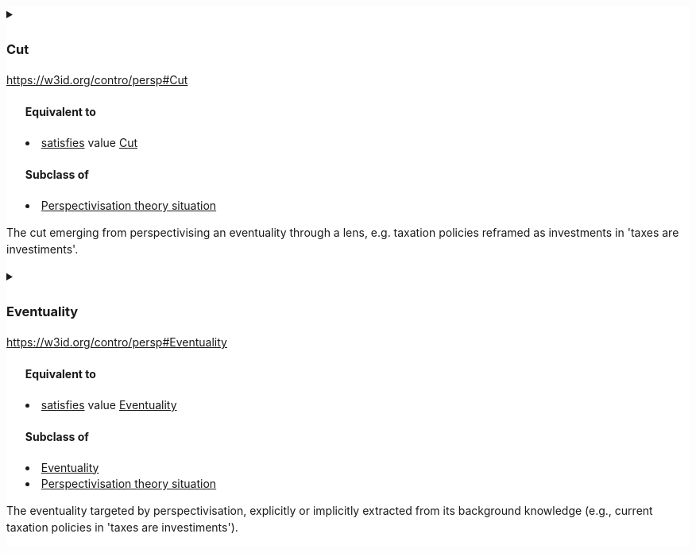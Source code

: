 <details class="class" name="element" markdown><summary>
  <div class="overview">
    <div class="label">
      <h3 id="Cut_c">Cut</h3>
      <a class="class" href="#Cut_c">https://w3id.org/contro/persp#Cut</a>
    </div>
  <ul>
    <h4>Equivalent to</h4>
    <li>
      <a class="object_property" href="http://www.ontologydesignpatterns.org/ont/dul/DUL.owl#satisfies" title="http://www.ontologydesignpatterns.org/ont/dul/DUL.owl#satisfies">satisfies</a><span class="sup" data-text="op" title="Object Property"></span> value <a class="individual" href="#Cut_i" title="https://w3id.org/contro/persp#Cut">Cut</a><span class="sup" data-text="i" title="Individual"></span>
    </li>
  </ul>
  <ul>
    <h4>Subclass of</h4>
    <li>
      <a class="class" href="#PerspectivisationTheorySituation_c" title="https://w3id.org/contro/persp#PerspectivisationTheorySituation">Perspectivisation theory situation</a><span class="sup" data-text="c" title="Class"></span>
    </li>
  </ul>
  </div>
  <p class="description">The cut emerging from perspectivising an eventuality through a lens, e.g. taxation policies reframed as investments in 'taxes are investiments'.</p>
  </summary></details>

<details class="class" name="element" markdown><summary>
  <div class="overview">
    <div class="label">
      <h3 id="Eventuality_c">Eventuality</h3>
      <a class="class" href="#Eventuality_c">https://w3id.org/contro/persp#Eventuality</a>
    </div>
  <ul>
    <h4>Equivalent to</h4>
    <li>
      <a class="object_property" href="http://www.ontologydesignpatterns.org/ont/dul/DUL.owl#satisfies" title="http://www.ontologydesignpatterns.org/ont/dul/DUL.owl#satisfies">satisfies</a><span class="sup" data-text="op" title="Object Property"></span> value <a class="individual" href="#Eventuality_i" title="https://w3id.org/contro/persp#Eventuality">Eventuality</a><span class="sup" data-text="i" title="Individual"></span>
    </li>
  </ul>
  <ul>
    <h4>Subclass of</h4>
    <li>
      <a class="class" href="http://www.ontologydesignpatterns.org/ont/d0.owl#Eventuality" title="http://www.ontologydesignpatterns.org/ont/d0.owl#Eventuality">Eventuality</a><span class="sup" data-text="c" title="Class"></span>
    </li>
    <li>
      <a class="class" href="#PerspectivisationTheorySituation_c" title="https://w3id.org/contro/persp#PerspectivisationTheorySituation">Perspectivisation theory situation</a><span class="sup" data-text="c" title="Class"></span>
    </li>
  </ul>
  </div>
  <p class="description">The eventuality targeted by perspectivisation, explicitly or implicitly extracted from its background knowledge (e.g., current taxation policies in 'taxes are investiments').</p>
  </summary></details>
